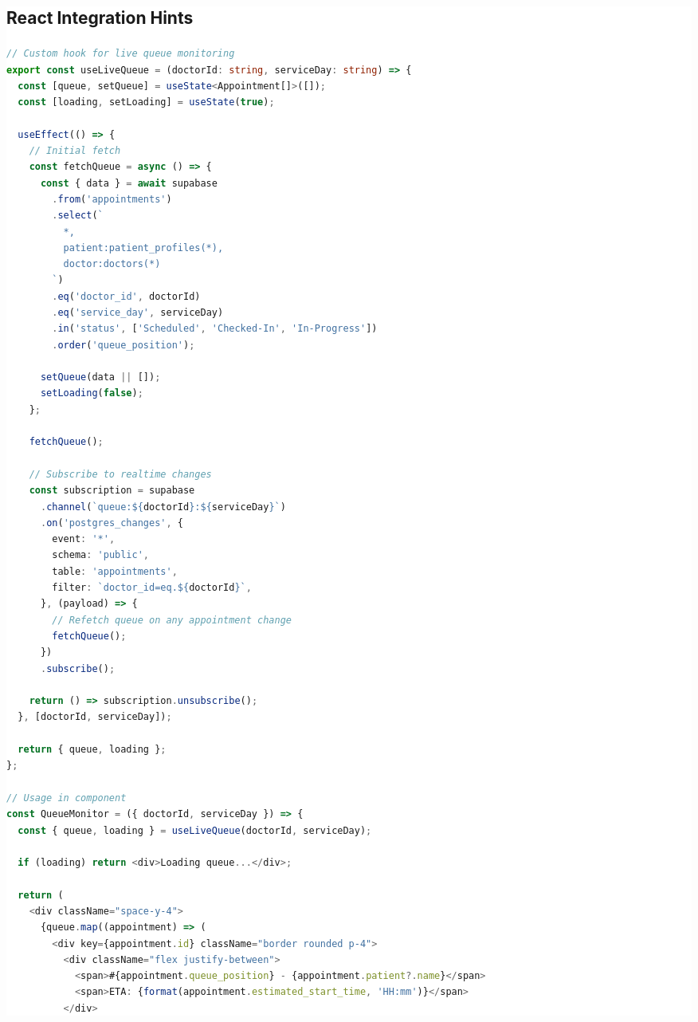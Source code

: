 ## React Integration Hints

```typescript
// Custom hook for live queue monitoring
export const useLiveQueue = (doctorId: string, serviceDay: string) => {
  const [queue, setQueue] = useState<Appointment[]>([]);
  const [loading, setLoading] = useState(true);
  
  useEffect(() => {
    // Initial fetch
    const fetchQueue = async () => {
      const { data } = await supabase
        .from('appointments')
        .select(`
          *, 
          patient:patient_profiles(*),
          doctor:doctors(*)
        `)
        .eq('doctor_id', doctorId)
        .eq('service_day', serviceDay)
        .in('status', ['Scheduled', 'Checked-In', 'In-Progress'])
        .order('queue_position');
      
      setQueue(data || []);
      setLoading(false);
    };
    
    fetchQueue();
    
    // Subscribe to realtime changes
    const subscription = supabase
      .channel(`queue:${doctorId}:${serviceDay}`)
      .on('postgres_changes', {
        event: '*',
        schema: 'public',
        table: 'appointments',
        filter: `doctor_id=eq.${doctorId}`,
      }, (payload) => {
        // Refetch queue on any appointment change
        fetchQueue();
      })
      .subscribe();
    
    return () => subscription.unsubscribe();
  }, [doctorId, serviceDay]);
  
  return { queue, loading };
};

// Usage in component
const QueueMonitor = ({ doctorId, serviceDay }) => {
  const { queue, loading } = useLiveQueue(doctorId, serviceDay);
  
  if (loading) return <div>Loading queue...</div>;
  
  return (
    <div className="space-y-4">
      {queue.map((appointment) => (
        <div key={appointment.id} className="border rounded p-4">
          <div className="flex justify-between">
            <span>#{appointment.queue_position} - {appointment.patient?.name}</span>
            <span>ETA: {format(appointment.estimated_start_time, 'HH:mm')}</span>
          </div>
```